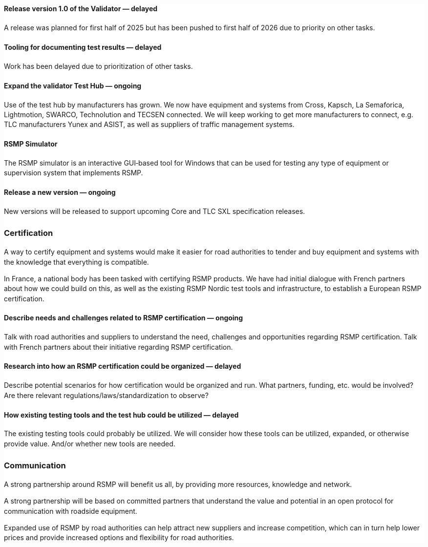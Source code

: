#### Release version 1.0 of the Validator — delayed
A release was planned for first half of 2025 but has been pushed to first half of 2026 due to priority on other tasks.

#### Tooling for documenting test results — delayed
Work has been delayed due to prioritization of other tasks.

#### Expand the validator Test Hub — ongoing
Use of the test hub by manufacturers has grown. We now have equipment and systems from Cross, Kapsch, La Semaforica, Lightmotion, SWARCO, Technolution and TECSEN connected. We will keep working to get more manufacturers to connect, e.g. TLC manufacturers Yunex and ASIST, as well as suppliers of traffic management systems.

#### RSMP Simulator
The RSMP simulator is an interactive GUI‑based tool for Windows that can be used for testing any type of equipment or supervision system that implements RSMP.

#### Release a new version — ongoing
New versions will be released to support upcoming Core and TLC SXL specification releases.

### Certification
A way to certify equipment and systems would make it easier for road authorities to tender and buy equipment and systems with the knowledge that everything is compatible.

In France, a national body has been tasked with certifying RSMP products. We have had initial dialogue with French partners about how we could build on this, as well as the existing RSMP Nordic test tools and infrastructure, to establish a European RSMP certification.

#### Describe needs and challenges related to RSMP certification — ongoing
Talk with road authorities and suppliers to understand the need, challenges and opportunities regarding RSMP certification. Talk with French partners about their initiative regarding RSMP certification.

#### Research into how an RSMP certification could be organized — delayed
Describe potential scenarios for how certification would be organized and run. What partners, funding, etc. would be involved? Are there relevant regulations/laws/standardization to observe?

#### How existing testing tools and the test hub could be utilized — delayed
The existing testing tools could probably be utilized. We will consider how these tools can be utilized, expanded, or otherwise provide value. And/or whether new tools are needed.

### Communication
A strong partnership around RSMP will benefit us all, by providing more resources, knowledge and network.

A strong partnership will be based on committed partners that understand the value and potential in an open protocol for communication with roadside equipment.

Expanded use of RSMP by road authorities can help attract new suppliers and increase competition, which can in turn help lower prices and provide increased options and flexibility for road authorities.
